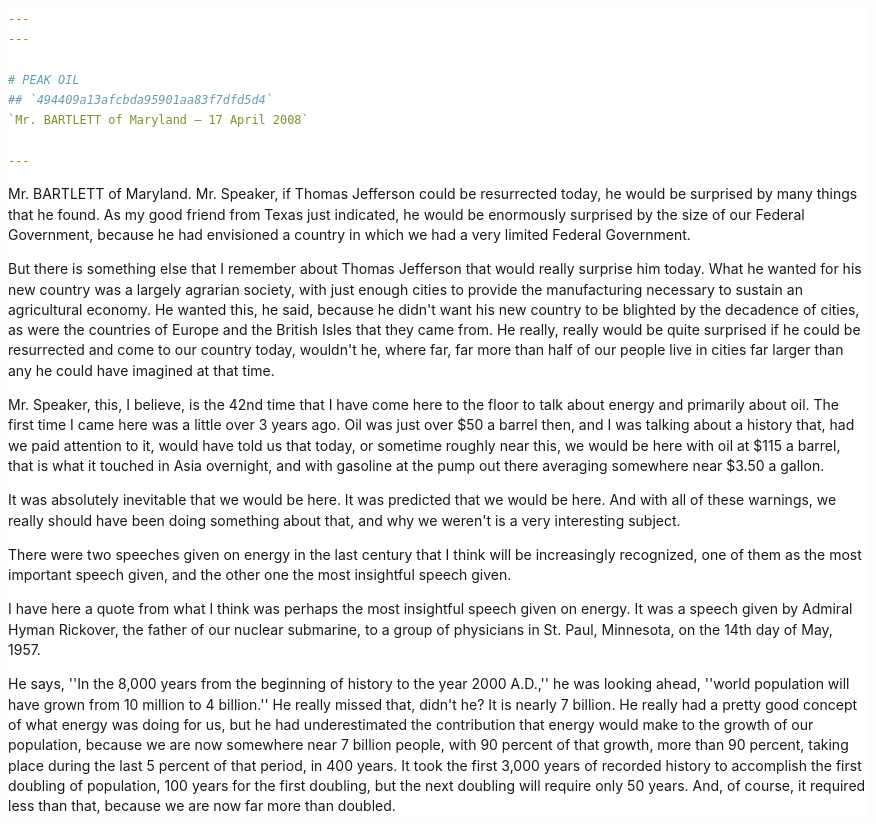 ```yaml
---
---

# PEAK OIL
## `494409a13afcbda95901aa83f7dfd5d4`
`Mr. BARTLETT of Maryland — 17 April 2008`

---
```



Mr. BARTLETT of Maryland. Mr. Speaker, if Thomas Jefferson could be 
resurrected today, he would be surprised by many things that he found. 
As my good friend from Texas just indicated, he would be enormously 
surprised by the size of our Federal Government, because he had 
envisioned a country in which we had a very limited Federal Government.

But there is something else that I remember about Thomas Jefferson 
that would really surprise him today. What he wanted for his new 
country was a largely agrarian society, with just enough cities to 
provide the manufacturing necessary to sustain an agricultural economy. 
He wanted this, he said, because he didn't want his new country to be 
blighted by the decadence of cities, as were the countries of Europe 
and the British Isles that they came from. He really, really would be 
quite surprised if he could be resurrected and come to our country 
today, wouldn't he, where far, far more than half of our people live in 
cities far larger than any he could have imagined at that time.

Mr. Speaker, this, I believe, is the 42nd time that I have come here 
to the floor to talk about energy and primarily about oil. The first 
time I came here was a little over 3 years ago. Oil was just over $50 a 
barrel then, and I was talking about a history that, had we paid 
attention to it, would have told us that today, or sometime roughly 
near this, we would be here with oil at $115 a barrel, that is what it 
touched in Asia overnight, and with gasoline at the pump out there 
averaging somewhere near $3.50 a gallon.

It was absolutely inevitable that we would be here. It was predicted 
that we would be here. And with all of these warnings, we really should 
have been doing something about that, and why we weren't is a very 
interesting subject.

There were two speeches given on energy in the last century that I 
think will be increasingly recognized, one of them as the most 
important speech given, and the other one the most insightful speech 
given.

I have here a quote from what I think was perhaps the most insightful 
speech given on energy. It was a speech given by Admiral Hyman 
Rickover, the father of our nuclear submarine, to a group of physicians 
in St. Paul, Minnesota, on the 14th day of May, 1957.

He says, ''In the 8,000 years from the beginning of history to the 
year 2000 A.D.,'' he was looking ahead, ''world population will have 
grown from 10 million to 4 billion.'' He really missed that, didn't he? 
It is nearly 7 billion. He really had a pretty good concept of what 
energy was doing for us, but he had underestimated the contribution 
that energy would make to the growth of our population, because we are 
now somewhere near 7 billion people, with 90 percent of that growth, 
more than 90 percent, taking place during the last 5 percent of that 
period, in 400 years. It took the first 3,000 years of recorded history 
to accomplish the first doubling of population, 100 years for the first 
doubling, but the next doubling will require only 50 years. And, of 
course, it required less than that, because we are now far more than 
doubled.
